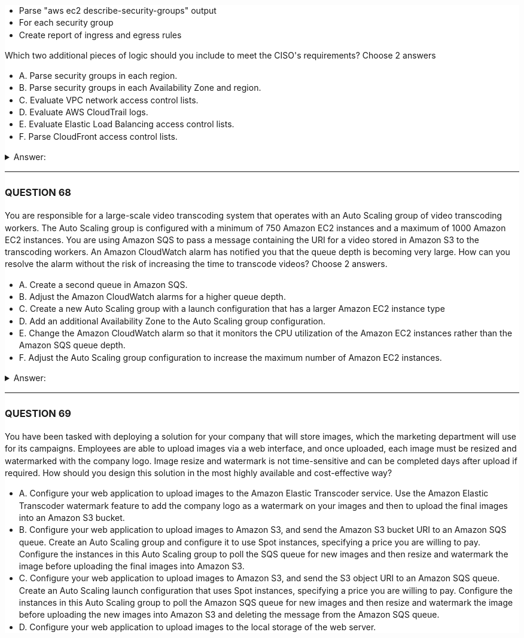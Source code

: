 - Parse "aws ec2 describe-security-groups" output 
- For each security group
- Create report of ingress and egress rules

Which two additional pieces of logic should you include to meet the CISO's requirements? Choose 2 answers

- A. Parse security groups in each region.
- B. Parse security groups in each Availability Zone and region.
- C. Evaluate VPC network access control lists.
- D. Evaluate AWS CloudTrail logs.
- E. Evaluate Elastic Load Balancing access control lists.
- F. Parse CloudFront access control lists.

<details><summary>Answer:</summary></details><hr>

### QUESTION 68
You are responsible for a large-scale video transcoding system that operates with an Auto Scaling group of video transcoding workers.
The Auto Scaling group is configured with a minimum of 750 Amazon EC2 instances and a maximum of 1000 Amazon EC2 instances.
You are using Amazon SQS to pass a message containing the URI for a video stored in Amazon S3 to the transcoding workers.
An Amazon CloudWatch alarm has notified you that the queue depth is becoming very large. How can you resolve the alarm without the risk of increasing the time to transcode videos? Choose 2 answers.

- A. Create a second queue in Amazon SQS.
- B. Adjust the Amazon CloudWatch alarms for a higher queue depth.
- C. Create a new Auto Scaling group with a launch configuration that has a larger Amazon EC2
instance type
- D. Add an additional Availability Zone to the Auto Scaling group configuration.
- E. Change the Amazon CloudWatch alarm so that it monitors the CPU utilization of the Amazon EC2
instances rather than the Amazon SQS queue depth.
- F. Adjust the Auto Scaling group configuration to increase the maximum number of Amazon EC2
instances.

<details><summary>Answer:</summary></details><hr>

### QUESTION 69
You have been tasked with deploying a solution for your company that will store images, which the marketing department will use for its campaigns.
Employees are able to upload images via a web interface, and once uploaded, each image must be resized and watermarked with the company logo.
Image resize and watermark is not time-sensitive and can be completed days after upload if required.
How should you design this solution in the most highly available and cost-effective way?

- A. Configure your web application to upload images to the Amazon Elastic Transcoder service. Use the Amazon Elastic Transcoder watermark feature to add the company logo as a watermark on your images and then to upload the final images into an Amazon S3 bucket.
- B. Configure your web application to upload images to Amazon S3, and send the Amazon S3 bucket URI to an Amazon SQS queue.
Create an Auto Scaling group and configure it to use Spot instances, specifying a price you are willing to pay.
Configure the instances in this Auto Scaling group to poll the SQS queue for new images and
then resize and watermark the image before uploading the final images into Amazon S3.
- C. Configure your web application to upload images to Amazon S3, and send the S3 object URI to
an Amazon SQS queue.
Create an Auto Scaling launch configuration that uses Spot instances, specifying a price you are willing to pay.
Configure the instances in this Auto Scaling group to poll the Amazon SQS queue for new images and then resize and watermark the image before uploading the new images into Amazon S3 and deleting the message from the Amazon SQS queue.
- D. Configure your web application to upload images to the local storage of the web server.